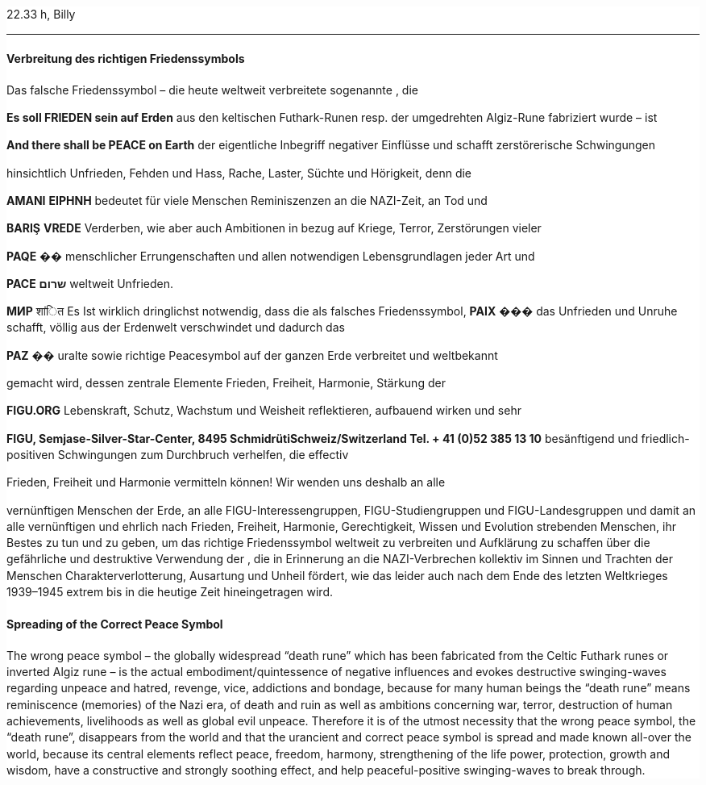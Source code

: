 22.33 h, Billy


-----

#### Verbreitung des richtigen Friedenssymbols

Das falsche Friedenssymbol – die heute weltweit verbreitete sogenannte <Todesrune>, die

**Es soll FRIEDEN sein auf Erden** aus den keltischen Futhark-Runen resp. der umgedrehten Algiz-Rune fabriziert wurde – ist

**And there shall be PEACE on Earth** der eigentliche Inbegriff negativer Einflüsse und schafft zerstörerische Schwingungen

hinsichtlich Unfrieden, Fehden und Hass, Rache, Laster, Süchte und Hörigkeit, denn die

**AMANI** **ΕΙΡΗΝΗ** <Todesrune> bedeutet für viele Menschen Reminiszenzen an die NAZI-Zeit, an Tod und

**BARIŞ** **VREDE** Verderben, wie aber auch Ambitionen in bezug auf Kriege, Terror, Zerstörungen vieler

**PAQE** **��** menschlicher Errungenschaften und allen notwendigen Lebensgrundlagen jeder Art und

**PACE** **שרום** weltweit Unfrieden.

**МИР** शांित Es Ist wirklich dringlichst notwendig, dass die <Todesrune> als falsches Friedenssymbol,
**PAIX** **���** das Unfrieden und Unruhe schafft, völlig aus der Erdenwelt verschwindet und dadurch das

**PAZ** **��** uralte sowie richtige Peacesymbol auf der ganzen Erde verbreitet und weltbekannt

gemacht wird, dessen zentrale Elemente Frieden, Freiheit, Harmonie, Stärkung der

**FIGU.ORG** Lebenskraft, Schutz, Wachstum und Weisheit reflektieren, aufbauend wirken und sehr

**FIGU, Semjase-Silver-Star-Center, 8495 SchmidrütiSchweiz/Switzerland  Tel. + 41 (0)52 385 13 10** besänftigend und friedlich-positiven Schwingungen zum Durchbruch verhelfen, die effectiv

Frieden, Freiheit und Harmonie vermitteln können! Wir wenden uns deshalb an alle

vernünftigen Menschen der Erde, an alle FIGU-Interessengruppen, FIGU-Studiengruppen und FIGU-Landesgruppen und damit an
alle vernünftigen und ehrlich nach Frieden, Freiheit, Harmonie, Gerechtigkeit, Wissen und Evolution strebenden Menschen, ihr
Bestes zu tun und zu geben, um das richtige Friedenssymbol weltweit zu verbreiten und Aufklärung zu schaffen über die
gefährliche und destruktive Verwendung der <Todesrune>, die in Erinnerung an die NAZI-Verbrechen kollektiv im Sinnen und
Trachten der Menschen Charakterverlotterung, Ausartung und Unheil fördert, wie das leider auch nach dem Ende des letzten
Weltkrieges 1939–1945 extrem bis in die heutige Zeit hineingetragen wird.

#### Spreading of the Correct Peace Symbol

The wrong peace symbol – the globally widespread “death rune” which has been fabricated from the Celtic Futhark runes or
inverted Algiz rune – is the actual embodiment/quintessence of negative influences and evokes destructive swinging-waves
regarding unpeace and hatred, revenge, vice, addictions and bondage, because for many human beings the “death rune” means
reminiscence (memories) of the Nazi era, of death and ruin as well as ambitions concerning war, terror, destruction of human
achievements, livelihoods as well as global evil unpeace.
Therefore it is of the utmost necessity that the wrong peace symbol, the “death rune”, disappears from the world and that the urancient and correct peace symbol is spread and made known all-over the world, because its central elements reflect peace,
freedom, harmony, strengthening of the life power, protection, growth and wisdom, have a constructive and strongly soothing effect,
and help peaceful-positive swinging-waves to break through.